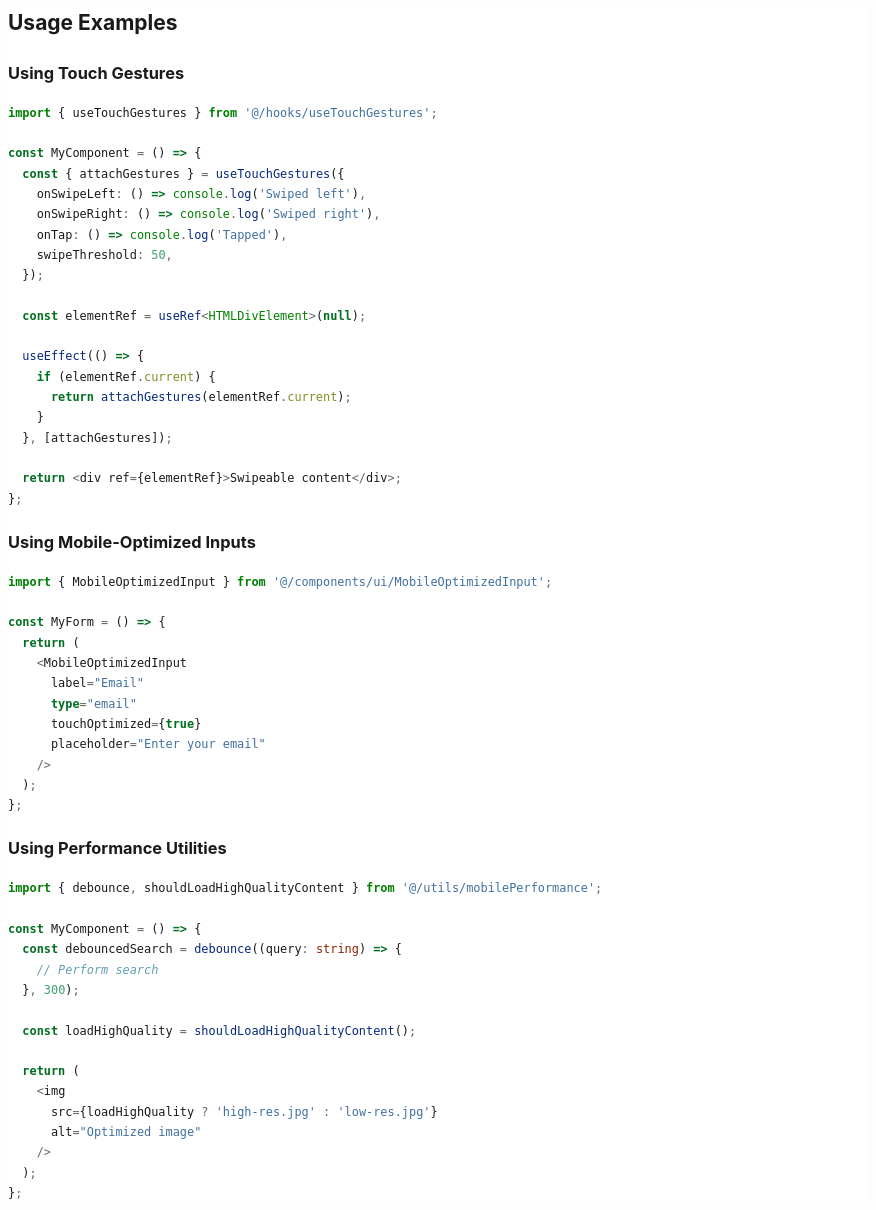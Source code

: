 ## Usage Examples

### Using Touch Gestures
```typescript
import { useTouchGestures } from '@/hooks/useTouchGestures';

const MyComponent = () => {
  const { attachGestures } = useTouchGestures({
    onSwipeLeft: () => console.log('Swiped left'),
    onSwipeRight: () => console.log('Swiped right'),
    onTap: () => console.log('Tapped'),
    swipeThreshold: 50,
  });

  const elementRef = useRef<HTMLDivElement>(null);

  useEffect(() => {
    if (elementRef.current) {
      return attachGestures(elementRef.current);
    }
  }, [attachGestures]);

  return <div ref={elementRef}>Swipeable content</div>;
};
```

### Using Mobile-Optimized Inputs
```typescript
import { MobileOptimizedInput } from '@/components/ui/MobileOptimizedInput';

const MyForm = () => {
  return (
    <MobileOptimizedInput
      label="Email"
      type="email"
      touchOptimized={true}
      placeholder="Enter your email"
    />
  );
};
```

### Using Performance Utilities
```typescript
import { debounce, shouldLoadHighQualityContent } from '@/utils/mobilePerformance';

const MyComponent = () => {
  const debouncedSearch = debounce((query: string) => {
    // Perform search
  }, 300);

  const loadHighQuality = shouldLoadHighQualityContent();
  
  return (
    <img 
      src={loadHighQuality ? 'high-res.jpg' : 'low-res.jpg'}
      alt="Optimized image"
    />
  );
};
```
